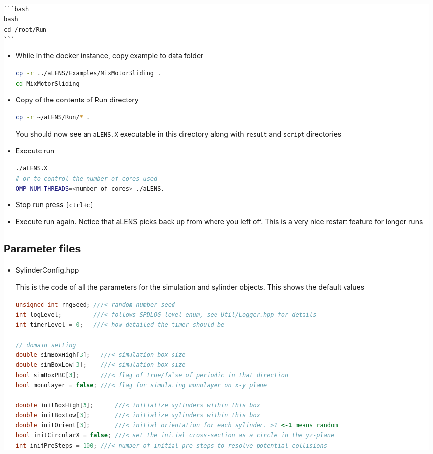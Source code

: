     ```bash
    bash
    cd /root/Run
    ```
    
- While in the docker instance, copy example to data folder
    
    ```bash
    cp -r ../aLENS/Examples/MixMotorSliding .
    cd MixMotorSliding
    ```
    
- Copy of the contents of Run directory
    
    ```bash
    cp -r ~/aLENS/Run/* .
    ```
    
    You should now see an `aLENS.X` executable in this directory along with `result` and `script` directories
    
- Execute run
    
    ```bash
    ./aLENS.X
    # or to control the number of cores used
    OMP_NUM_THREADS=<number_of_cores> ./aLENS.
    ```
    
- Stop run press `[ctrl+c]`
- Execute run again. Notice that aLENS picks back up from where you left off. This is a very nice restart feature for longer runs

## Parameter files

- SylinderConfig.hpp
    
    This is the code of all the parameters for the simulation and sylinder objects. This shows the default values 
    
    ```cpp
    unsigned int rngSeed; ///< random number seed
    int logLevel;         ///< follows SPDLOG level enum, see Util/Logger.hpp for details
    int timerLevel = 0;   ///< how detailed the timer should be
    
    // domain setting
    double simBoxHigh[3];   ///< simulation box size
    double simBoxLow[3];    ///< simulation box size
    bool simBoxPBC[3];      ///< flag of true/false of periodic in that direction
    bool monolayer = false; ///< flag for simulating monolayer on x-y plane
    
    double initBoxHigh[3];      ///< initialize sylinders within this box
    double initBoxLow[3];       ///< initialize sylinders within this box
    double initOrient[3];       ///< initial orientation for each sylinder. >1 <-1 means random
    bool initCircularX = false; ///< set the initial cross-section as a circle in the yz-plane
    int initPreSteps = 100; ///< number of initial pre steps to resolve potential collisions
    